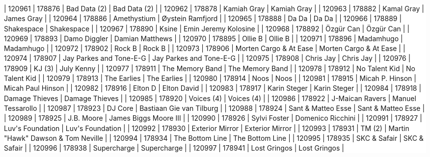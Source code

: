 | 120961 | 178876 | Bad Data (2) | Bad Data (2) |
| 120962 | 178878 | Kamiah Gray | Kamiah Gray |
| 120963 | 178882 | Kamal Gray | James Gray |
| 120964 | 178886 | Amethystium | Øystein Ramfjord |
| 120965 | 178888 | Da Da | Da Da |
| 120966 | 178889 | Shakespace | Shakespace |
| 120967 | 178890 | Ksine | Emin Jeremy Kolosine |
| 120968 | 178892 | Özgür Can | Özgür Can |
| 120969 | 178893 | Damo Diggler | Damian Matthews |
| 120970 | 178895 | Ollie B | Ollie B |
| 120971 | 178896 | Madamhugo | Madamhugo |
| 120972 | 178902 | Rock B | Rock B |
| 120973 | 178906 | Morten Cargo & At Ease | Morten Cargo & At Ease |
| 120974 | 178907 | Jay Parkes and Tone-E-G | Jay Parkes and Tone-E-G |
| 120975 | 178908 | Chris Jay | Chris Jay |
| 120976 | 178909 | KJ (3) | July Kenny |
| 120977 | 178911 | The Memory Band | The Memory Band |
| 120978 | 178912 | No Talent Kid | No Talent Kid |
| 120979 | 178913 | The Earlies | The Earlies |
| 120980 | 178914 | Noos | Noos |
| 120981 | 178915 | Micah P. Hinson | Micah Paul Hinson |
| 120982 | 178916 | Elton D | Elton David |
| 120983 | 178917 | Karin Steger | Karin Steger |
| 120984 | 178918 | Damage Thieves | Damage Thieves |
| 120985 | 178920 | Voices (4) | Voices (4) |
| 120986 | 178922 | J-Maican Ravers | Manuel Tessarollo |
| 120987 | 178923 | DJ Core | Bastiaan Gie van Tilburg |
| 120988 | 178924 | Sant & Matteo Esse | Sant & Matteo Esse |
| 120989 | 178925 | J.B. Moore | James Biggs Moore III |
| 120990 | 178926 | Sylvi Foster | Domenico Ricchini |
| 120991 | 178927 | Luv's Foundation | Luv's Foundation |
| 120992 | 178930 | Exterior Mirror | Exterior Mirror |
| 120993 | 178931 | TM (2) | Martin "Hawk" Dawson & Tom Neville |
| 120994 | 178934 | The Bottom Line | The Bottom Line |
| 120995 | 178935 | SKC & Safair | SKC & Safair |
| 120996 | 178938 | Supercharge | Supercharge |
| 120997 | 178941 | Lost Gringos | Lost Gringos |